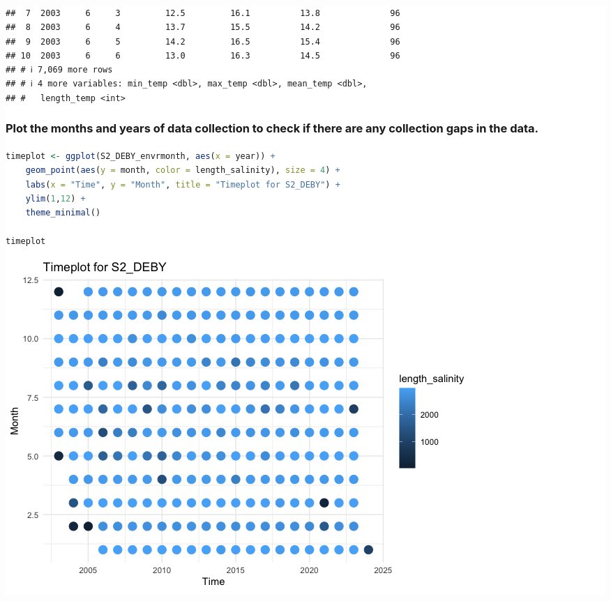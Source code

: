    ##  7  2003     6     3         12.5         16.1          13.8              96
    ##  8  2003     6     4         13.7         15.5          14.2              96
    ##  9  2003     6     5         14.2         16.5          15.4              96
    ## 10  2003     6     6         13.0         16.3          14.5              96
    ## # ℹ 7,069 more rows
    ## # ℹ 4 more variables: min_temp <dbl>, max_temp <dbl>, mean_temp <dbl>,
    ## #   length_temp <int>

### Plot the months and years of data collection to check if there are any collection gaps in the data.

``` r
timeplot <- ggplot(S2_DEBY_envrmonth, aes(x = year)) +
    geom_point(aes(y = month, color = length_salinity), size = 4) +
    labs(x = "Time", y = "Month", title = "Timeplot for S2_DEBY") +
    ylim(1,12) +
    theme_minimal()

timeplot
```

![](DEBY_raw_env_files/figure-gfm/timeplot-1.png)
